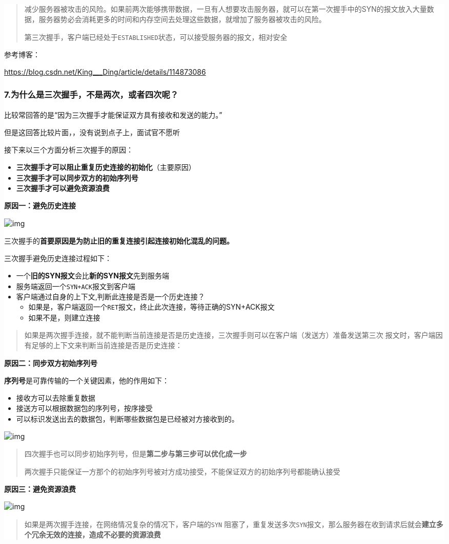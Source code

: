 > 减少服务器被攻击的风险。如果前两次能够携带数据，一旦有人想要攻击服务器，就可以在第一次握手中的SYN的报文放入大量数据，服务器势必会消耗更多的时间和内存空间去处理这些数据，就增加了服务器被攻击的风险。
>
> 第三次握手，客户端已经处于`ESTABLISHED`状态，可以接受服务器的报文，相对安全

参考博客：

https://blog.csdn.net/King___Ding/article/details/114873086

### 7.为什么是三次握手，不是两次，或者四次呢？

比较常回答的是“因为三次握⼿才能保证双⽅具有接收和发送的能⼒。”

但是这回答比较片面，，没有说到点子上，面试官不愿听

接下来以三个方面分析三次握手的原因：

* **三次握⼿才可以阻⽌重复历史连接的初始化**（主要原因）
* **三次握⼿才可以同步双⽅的初始序列号**
* **三次握⼿才可以避免资源浪费**

**原因一：避免历史连接**

![img](https://cdn.jsdelivr.net/gh/baici1/image-host/newimg/20210912120023.png)



三次握手的**首要原因是为防止旧的重复连接引起连接初始化混乱的问题。**

三次握手避免历史连接过程如下：

* 一个**旧的SYN报文**会比**新的SYN报文**先到服务端
* 服务端返回一个`SYN+ACK`报文到客户端
* 客户端通过自身的上下文,判断此连接是否是一个历史连接？
  * 如果是，客户端返回一个`RET`报文，终止此次连接，等待正确的SYN+ACK报文
  * 如果不是，则建立连接

> 如果是两次握手连接，就不能判断当前连接是否是历史连接，三次握手则可以在客户端（发送⽅）准备发送第三次 报⽂时，客户端因有足够的上下文来判断当前连接是否是历史连接：

**原因二：同步双方初始序列号**

**序列号**是可靠传输的一个关键因素，他的作用如下：

* 接收方可以去除重复数据
* 接送方可以根据数据包的序列号，按序接受
* 可以标识发送出去的数据包，判断哪些数据包是已经被对方接收到的。

![img](https://cdn.jsdelivr.net/gh/baici1/image-host/newimg/20210912131332.png)

> 四次握手也可以同步初始序列号，但是**第二步与第三步可以优化成一步**
>
> 两次握手只能保证一方那个的初始序列号被对方成功接受，不能保证双方的初始序列号都能确认接受

**原因三：避免资源浪费**

![img](https://cdn.jsdelivr.net/gh/baici1/image-host/newimg/20210912131827.png)

> 如果是两次握手连接，在网络情况复杂的情况下，客户端的`SYN` 阻塞了，重复发送多次`SYN`报文，那么服务器在收到请求后就会**建立多个冗余无效的连接，造成不必要的资源浪费**

